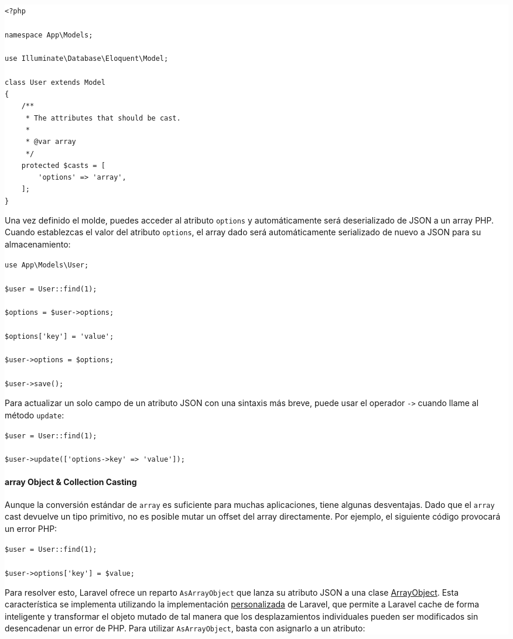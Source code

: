     <?php

    namespace App\Models;

    use Illuminate\Database\Eloquent\Model;

    class User extends Model
    {
        /**
         * The attributes that should be cast.
         *
         * @var array
         */
        protected $casts = [
            'options' => 'array',
        ];
    }

Una vez definido el molde, puedes acceder al atributo `options` y automáticamente será deserializado de JSON a un array PHP. Cuando establezcas el valor del atributo `options`, el array dado será automáticamente serializado de nuevo a JSON para su almacenamiento:

    use App\Models\User;

    $user = User::find(1);

    $options = $user->options;

    $options['key'] = 'value';

    $user->options = $options;

    $user->save();

Para actualizar un solo campo de un atributo JSON con una sintaxis más breve, puede usar el operador `->` cuando llame al método `update`:

    $user = User::find(1);

    $user->update(['options->key' => 'value']);

[]()

#### array Object & Collection Casting

Aunque la conversión estándar de `array` es suficiente para muchas aplicaciones, tiene algunas desventajas. Dado que el `array` cast devuelve un tipo primitivo, no es posible mutar un offset del array directamente. Por ejemplo, el siguiente código provocará un error PHP:

    $user = User::find(1);

    $user->options['key'] = $value;

Para resolver esto, Laravel ofrece un reparto `AsArrayObject` que lanza su atributo JSON a una clase [ArrayObject](https://www.php.net/manual/en/class.arrayobject.php). Esta característica se implementa utilizando la implementación [personalizada](#custom-casts) de Laravel, que permite a Laravel cache de forma inteligente y transformar el objeto mutado de tal manera que los desplazamientos individuales pueden ser modificados sin desencadenar un error de PHP. Para utilizar `AsArrayObject`, basta con asignarlo a un atributo:

